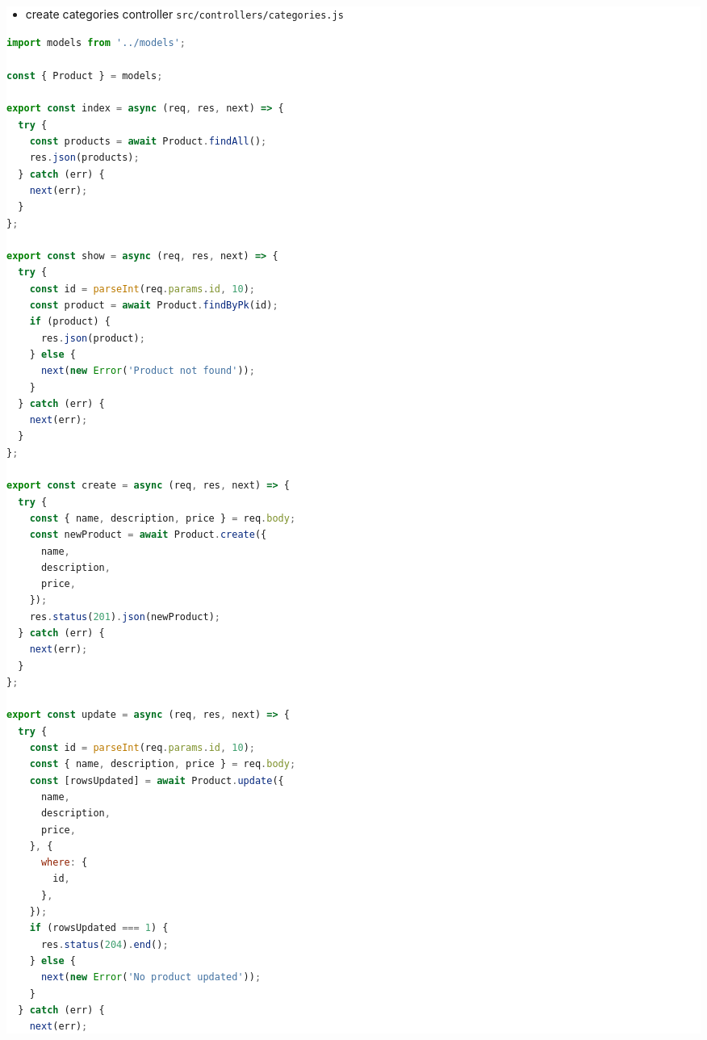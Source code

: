 - create categories controller
`src/controllers/categories.js`
```javascript
import models from '../models';

const { Product } = models;

export const index = async (req, res, next) => {
  try {
    const products = await Product.findAll();
    res.json(products);
  } catch (err) {
    next(err);
  }
};

export const show = async (req, res, next) => {
  try {
    const id = parseInt(req.params.id, 10);
    const product = await Product.findByPk(id);
    if (product) {
      res.json(product);
    } else {
      next(new Error('Product not found'));
    }
  } catch (err) {
    next(err);
  }
};

export const create = async (req, res, next) => {
  try {
    const { name, description, price } = req.body;
    const newProduct = await Product.create({
      name,
      description,
      price,
    });
    res.status(201).json(newProduct);
  } catch (err) {
    next(err);
  }
};

export const update = async (req, res, next) => {
  try {
    const id = parseInt(req.params.id, 10);
    const { name, description, price } = req.body;
    const [rowsUpdated] = await Product.update({
      name,
      description,
      price,
    }, {
      where: {
        id,
      },
    });
    if (rowsUpdated === 1) {
      res.status(204).end();
    } else {
      next(new Error('No product updated'));
    }
  } catch (err) {
    next(err);
```